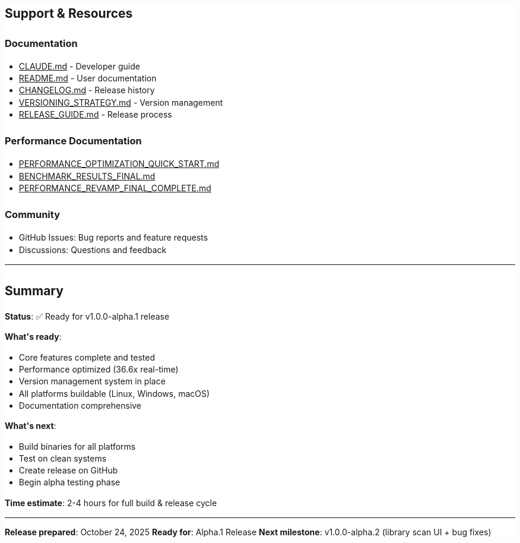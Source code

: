 ## Support & Resources

### Documentation
- [CLAUDE.md](CLAUDE.md) - Developer guide
- [README.md](README.md) - User documentation
- [CHANGELOG.md](CHANGELOG.md) - Release history
- [VERSIONING_STRATEGY.md](VERSIONING_STRATEGY.md) - Version management
- [RELEASE_GUIDE.md](RELEASE_GUIDE.md) - Release process

### Performance Documentation
- [PERFORMANCE_OPTIMIZATION_QUICK_START.md](PERFORMANCE_OPTIMIZATION_QUICK_START.md)
- [BENCHMARK_RESULTS_FINAL.md](BENCHMARK_RESULTS_FINAL.md)
- [PERFORMANCE_REVAMP_FINAL_COMPLETE.md](PERFORMANCE_REVAMP_FINAL_COMPLETE.md)

### Community
- GitHub Issues: Bug reports and feature requests
- Discussions: Questions and feedback

---

## Summary

**Status**: ✅ Ready for v1.0.0-alpha.1 release

**What's ready**:
- Core features complete and tested
- Performance optimized (36.6x real-time)
- Version management system in place
- All platforms buildable (Linux, Windows, macOS)
- Documentation comprehensive

**What's next**:
- Build binaries for all platforms
- Test on clean systems
- Create release on GitHub
- Begin alpha testing phase

**Time estimate**: 2-4 hours for full build & release cycle

---

**Release prepared**: October 24, 2025
**Ready for**: Alpha.1 Release
**Next milestone**: v1.0.0-alpha.2 (library scan UI + bug fixes)
